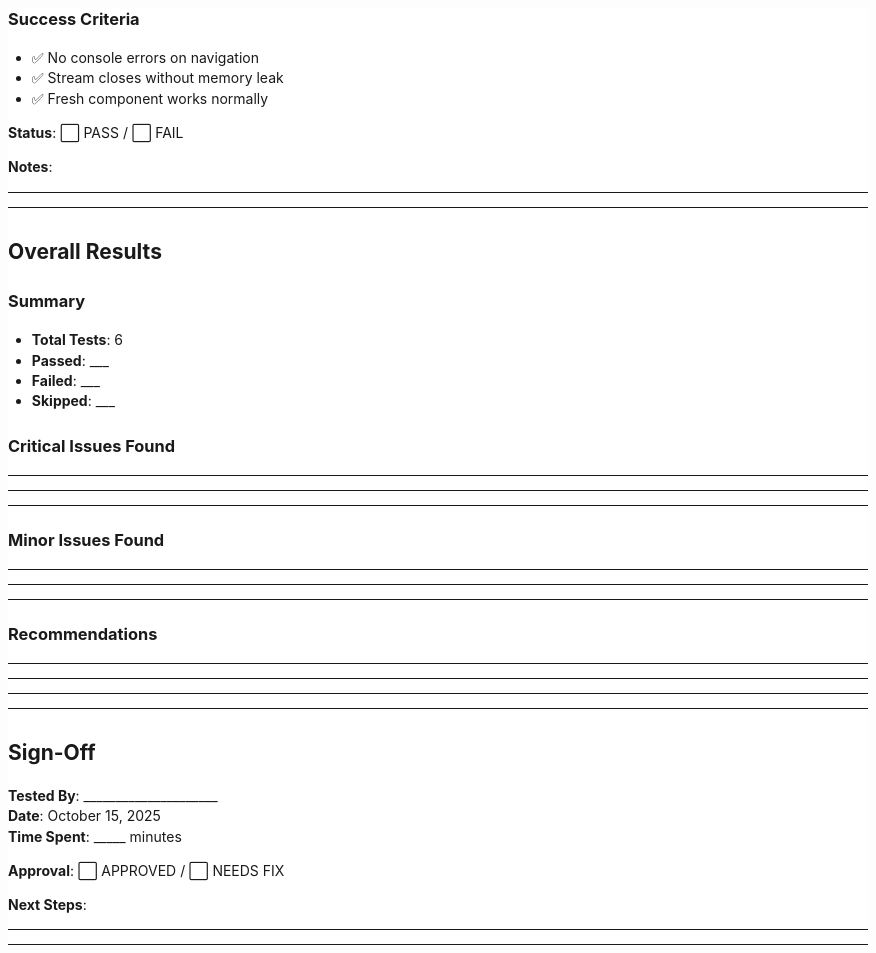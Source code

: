 ### Success Criteria
- ✅ No console errors on navigation
- ✅ Stream closes without memory leak
- ✅ Fresh component works normally

**Status**: ⬜ PASS / ⬜ FAIL

**Notes**:
_____________________________________________________________________

---

## Overall Results

### Summary
- **Total Tests**: 6
- **Passed**: ___
- **Failed**: ___
- **Skipped**: ___

### Critical Issues Found
_____________________________________________________________________
_____________________________________________________________________
_____________________________________________________________________

### Minor Issues Found
_____________________________________________________________________
_____________________________________________________________________
_____________________________________________________________________

### Recommendations
_____________________________________________________________________
_____________________________________________________________________
_____________________________________________________________________

---

## Sign-Off

**Tested By**: _____________________  
**Date**: October 15, 2025  
**Time Spent**: _____ minutes  

**Approval**: ⬜ APPROVED / ⬜ NEEDS FIX

**Next Steps**:
_____________________________________________________________________
_____________________________________________________________________
